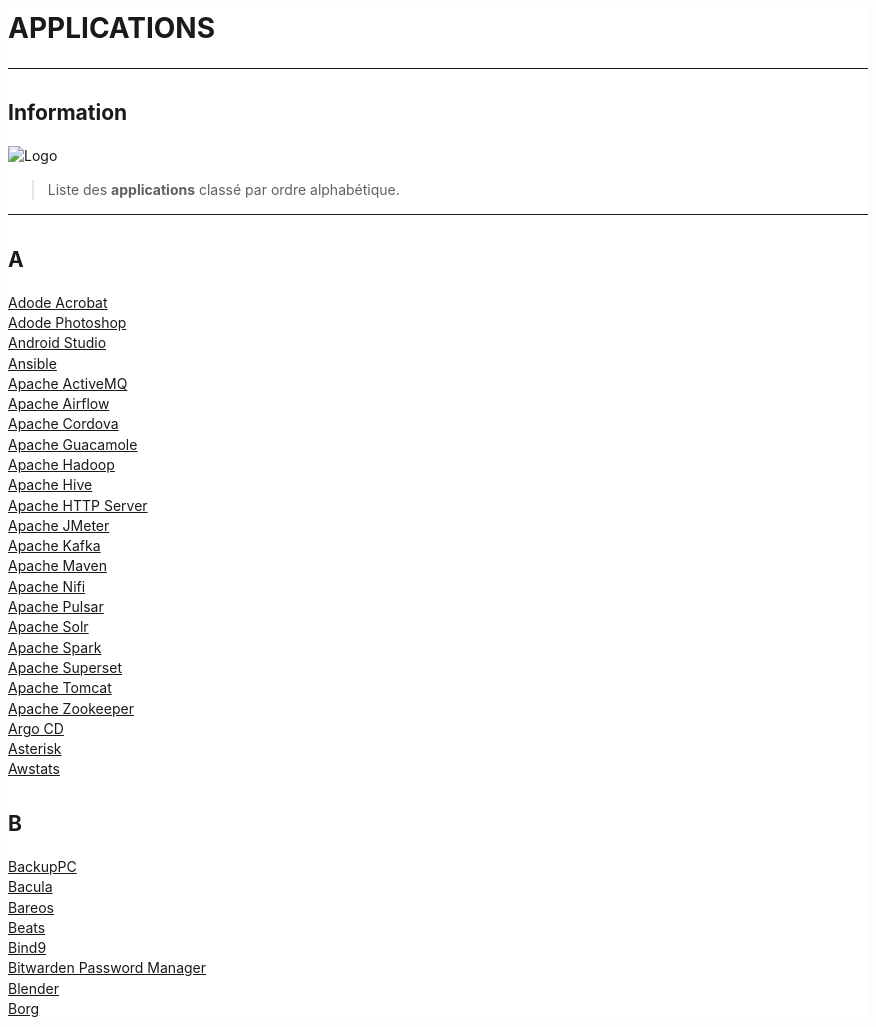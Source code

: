 # APPLICATIONS
---

## <i class="fa-solid fa-hashtag"></i> Information

![Logo](../../_media/apps/apache_http_server/apache_http_server_logo.svg ':size=250 :no-zoom')


> <i class="fa-solid fa-quote-left"></i> Liste des **applications** classé par ordre alphabétique. <i class="fa-solid fa-quote-left fa-rotate-180"></i>

---

## A



<div class="apps-container">
  <div><a href="#apps/adobe_acrobat/adobe_acrobat.md">Adode Acrobat</a></div>
  <div><a href="#apps/adobe_photoshop/adobe_photoshop.md">Adode Photoshop</a></div>
  <div><a href="#apps/android_studio/android_studio.md">Android Studio</a></div>
  <div><a href="#apps/ansible/ansible.md">Ansible</a></div>
  <div><a href="#apps/apache_activemq/apache_activemq.md">Apache ActiveMQ</a></div>
  <div><a href="#apps/apache_airflow/apache_airflow.md">Apache Airflow</a></div>
  <div><a href="#apps/apache_cordova/apache_cordova.md">Apache Cordova</a></div>
  <div><a href="#apps/apache_guacamole/apache_guacamole.md">Apache Guacamole</a></div>
  <div><a href="#apps/apache_hadoop/apache_hadoop.md">Apache Hadoop</a></div>
  <div><a href="#apps/apache_hive/apache_hive.md">Apache Hive</a></div>
  <div><a href="#apps/apache_http_server/apache_http_server.md">Apache HTTP Server</a></div>
  <div><a href="#apps/apache_jmeter/apache_jmeter.md">Apache JMeter</a></div>
  <div><a href="#apps/apache_kafka/apache_kafka.md">Apache Kafka</a></div>
  <div><a href="#apps/apache_maven/apache_maven.md">Apache Maven</a></div>
  <div><a href="#apps/apache_nifi/apache_nifi.md">Apache Nifi</a></div>
  <div><a href="#apps/apache_pulsar/apache_pulsar.md">Apache Pulsar</a></div>
  <div><a href="#apps/apache_solr/apache_solr.md">Apache Solr</a></div>
  <div><a href="#apps/apache_spark/apache_spark.md">Apache Spark</a></div>
  <div><a href="#apps/apache_superset/apache_superset.md">Apache Superset</a></div>
  <div><a href="#apps/apache_tomcat/apache_tomcat.md">Apache Tomcat</a></div>
  <div><a href="#apps/apache_zookeeper/apache_zookeeper.md">Apache Zookeeper</a></div>
  <div><a href="#apps/argocd/argocd.md">Argo CD</a></div>
  <div><a href="#apps/asterisk/asterisk.md">Asterisk</a></div>
  <div><a href="#apps/awstats/awstats.md">Awstats</a></div>
</div>



## B



<div class="apps-container">
  <div><a href="#apps/backuppc/backuppc.md">BackupPC</a></div>
  <div><a href="#apps/bacula/bacula.md">Bacula</a></div>
  <div><a href="#apps/bareos/bareos.md">Bareos</a></div>
  <div><a href="#apps/beats/beats.md">Beats</a></div>
  <div><a href="#apps/bind9/bind9.md">Bind9</a></div>
  <div><a href="#apps/bitwarden/bitwarden.md">Bitwarden Password Manager</a></div>
  <div><a href="#apps/blender/blender.md">Blender</a></div>
  <div><a href="#apps/borg/borg.md">Borg</a></div>
</div>

